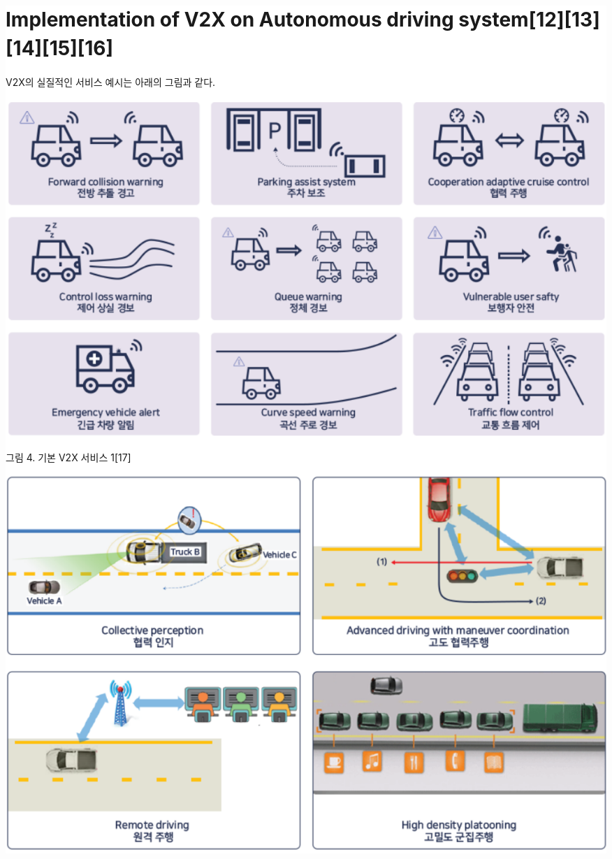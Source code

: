# Implementation of V2X on Autonomous driving system[12][13][14][15][16]

V2X의 실질적인 서비스 예시는 아래의 그림과 같다.

![그림 4. 기본 V2X 서비스 1[17]](Surveying%20on%20V2X%202d641d291bca45f4b4bdddf0075b2628/Untitled%203.png)

그림 4. 기본 V2X 서비스 1[17]

![그림 5. 기본 V2X 서비스 2[17]](Surveying%20on%20V2X%202d641d291bca45f4b4bdddf0075b2628/Untitled%204.png)
